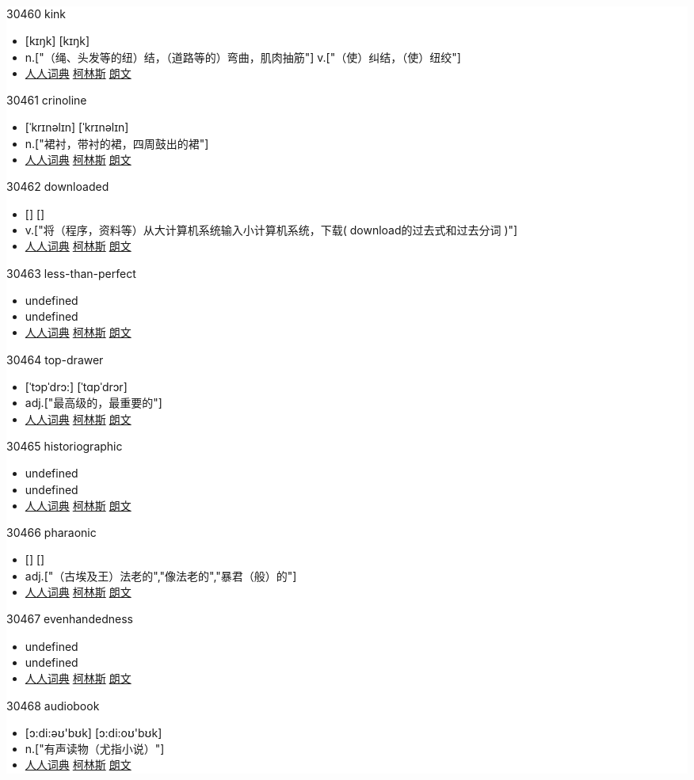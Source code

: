 30460 kink 
- [kɪŋk]  [kɪŋk] 
- n.["（绳、头发等的纽）结，（道路等的）弯曲，肌肉抽筋"]  v.["（使）纠结，（使）纽绞"]   
- [人人词典](https://www.91dict.com/words?w=kink) [柯林斯](https://www.collinsdictionary.com/zh/dictionary/english/kink) [朗文](https://www.ldoceonline.com/dictionary/kink) 

30461 crinoline 
- [ˈkrɪnəlɪn]  [ˈkrɪnəlɪn] 
- n.["裙衬，带衬的裙，四周鼓出的裙"]   
- [人人词典](https://www.91dict.com/words?w=crinoline) [柯林斯](https://www.collinsdictionary.com/zh/dictionary/english/crinoline) [朗文](https://www.ldoceonline.com/dictionary/crinoline) 

30462 downloaded 
- []  [] 
- v.["将（程序，资料等）从大计算机系统输入小计算机系统，下载( download的过去式和过去分词 )"]   
- [人人词典](https://www.91dict.com/words?w=downloaded) [柯林斯](https://www.collinsdictionary.com/zh/dictionary/english/downloaded) [朗文](https://www.ldoceonline.com/dictionary/downloaded) 

30463 less-than-perfect 
- undefined 
- undefined 
- [人人词典](https://www.91dict.com/words?w=less-than-perfect) [柯林斯](https://www.collinsdictionary.com/zh/dictionary/english/less-than-perfect) [朗文](https://www.ldoceonline.com/dictionary/less-than-perfect) 

30464 top-drawer 
- [ˈtɔpˈdrɔ:]  [ˈtɑpˈdrɔr] 
- adj.["最高级的，最重要的"]   
- [人人词典](https://www.91dict.com/words?w=top-drawer) [柯林斯](https://www.collinsdictionary.com/zh/dictionary/english/top-drawer) [朗文](https://www.ldoceonline.com/dictionary/top-drawer) 

30465 historiographic 
- undefined 
- undefined 
- [人人词典](https://www.91dict.com/words?w=historiographic) [柯林斯](https://www.collinsdictionary.com/zh/dictionary/english/historiographic) [朗文](https://www.ldoceonline.com/dictionary/historiographic) 

30466 pharaonic 
- []  [] 
- adj.["（古埃及王）法老的","像法老的","暴君（般）的"]   
- [人人词典](https://www.91dict.com/words?w=pharaonic) [柯林斯](https://www.collinsdictionary.com/zh/dictionary/english/pharaonic) [朗文](https://www.ldoceonline.com/dictionary/pharaonic) 

30467 evenhandedness 
- undefined 
- undefined 
- [人人词典](https://www.91dict.com/words?w=evenhandedness) [柯林斯](https://www.collinsdictionary.com/zh/dictionary/english/evenhandedness) [朗文](https://www.ldoceonline.com/dictionary/evenhandedness) 

30468 audiobook 
- [ɔ:di:əʊ'bʊk]  [ɔ:di:oʊ'bʊk] 
- n.["有声读物（尤指小说）"]   
- [人人词典](https://www.91dict.com/words?w=audiobook) [柯林斯](https://www.collinsdictionary.com/zh/dictionary/english/audiobook) [朗文](https://www.ldoceonline.com/dictionary/audiobook) 
